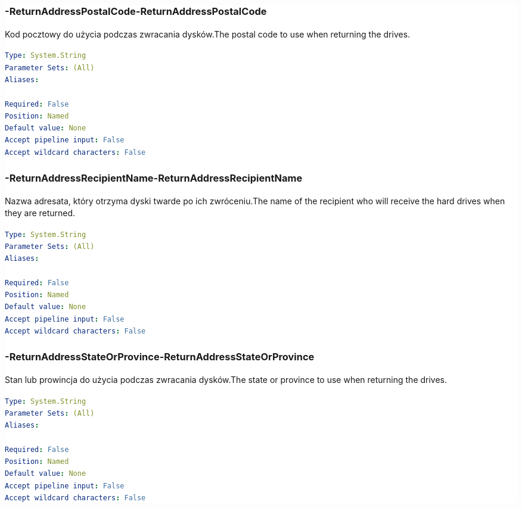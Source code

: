 ### <span data-ttu-id="8c9f1-155">-ReturnAddressPostalCode</span><span class="sxs-lookup"><span data-stu-id="8c9f1-155">-ReturnAddressPostalCode</span></span>
<span data-ttu-id="8c9f1-156">Kod pocztowy do użycia podczas zwracania dysków.</span><span class="sxs-lookup"><span data-stu-id="8c9f1-156">The postal code to use when returning the drives.</span></span>

```yaml
Type: System.String
Parameter Sets: (All)
Aliases:

Required: False
Position: Named
Default value: None
Accept pipeline input: False
Accept wildcard characters: False
```

### <span data-ttu-id="8c9f1-157">-ReturnAddressRecipientName</span><span class="sxs-lookup"><span data-stu-id="8c9f1-157">-ReturnAddressRecipientName</span></span>
<span data-ttu-id="8c9f1-158">Nazwa adresata, który otrzyma dyski twarde po ich zwróceniu.</span><span class="sxs-lookup"><span data-stu-id="8c9f1-158">The name of the recipient who will receive the hard drives when they are returned.</span></span>

```yaml
Type: System.String
Parameter Sets: (All)
Aliases:

Required: False
Position: Named
Default value: None
Accept pipeline input: False
Accept wildcard characters: False
```

### <span data-ttu-id="8c9f1-159">-ReturnAddressStateOrProvince</span><span class="sxs-lookup"><span data-stu-id="8c9f1-159">-ReturnAddressStateOrProvince</span></span>
<span data-ttu-id="8c9f1-160">Stan lub prowincja do użycia podczas zwracania dysków.</span><span class="sxs-lookup"><span data-stu-id="8c9f1-160">The state or province to use when returning the drives.</span></span>

```yaml
Type: System.String
Parameter Sets: (All)
Aliases:

Required: False
Position: Named
Default value: None
Accept pipeline input: False
Accept wildcard characters: False
```
